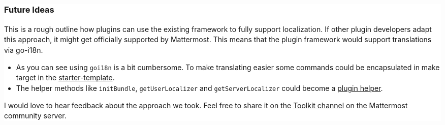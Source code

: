 ### Future Ideas

This is a rough outline how plugins can use the existing framework to fully support localization. If other plugin developers adapt this approach, it might get officially supported by Mattermost. This means that the plugin framework would support translations via go-i18n.

- As you can see using `goi18n` is a bit cumbersome. To make translating easier some commands could be encapsulated in make target in the [starter-template](https://github.com/mattermost/mattermost-plugin-starter-template/blob/master/Makefile).
- The helper methods like `initBundle`, `getUserLocalizer` and `getServerLocalizer` could become a [plugin helper](https://developers.mattermost.com/extend/plugins/helpers/).

I would love to hear feedback about the approach we took. Feel free to share it on the [Toolkit channel](https://community.mattermost.com/core/channels/developer-toolkit) on the Mattermost community server.
